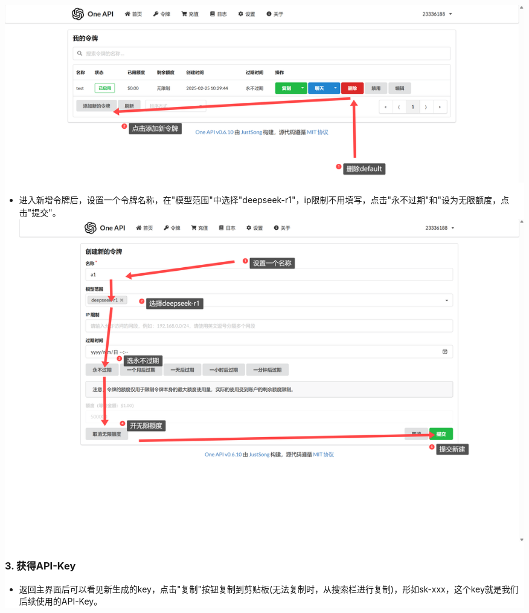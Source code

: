 ![api-主界面](../images/llmtools/api-主界面.png)
- 进入新增令牌后，设置一个令牌名称，在"模型范围"中选择"deepseek-r1"，ip限制不用填写，点击"永不过期"和"设为无限额度，点击"提交"。
![api-设置](../images/llmtools/api-设置.png)

### 3. 获得API-Key

- 返回主界面后可以看见新生成的key，点击"复制"按钮复制到剪贴板(无法复制时，从搜索栏进行复制)，形如sk-xxx，这个key就是我们后续使用的API-Key。